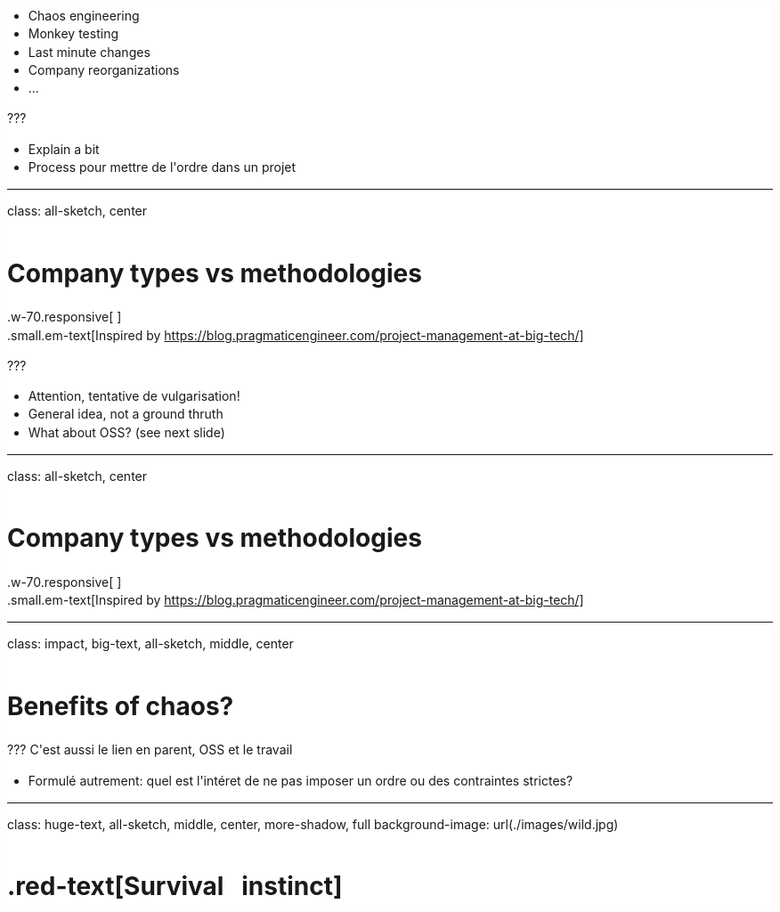 - Chaos engineering
- Monkey testing
- Last minute changes
- Company reorganizations
- ...

???
- Explain a bit
- Process pour mettre de l'ordre dans un projet

---

class: all-sketch, center
# Company types vs methodologies

.w-70.responsive[
<object data="images/methodologies.svg"></object>
]<br>
.small.em-text[Inspired by https://blog.pragmaticengineer.com/project-management-at-big-tech/]

???
- Attention, tentative de vulgarisation!
- General idea, not a ground thruth
- What about OSS? (see next slide)

---

class: all-sketch, center
# Company types vs methodologies

.w-70.responsive[
<object data="images/methodologies-full.svg"></object>
]<br>
.small.em-text[Inspired by https://blog.pragmaticengineer.com/project-management-at-big-tech/]

---

class: impact, big-text, all-sketch, middle, center
# Benefits of chaos?

???
C'est aussi le lien en parent, OSS et le travail

- Formulé autrement: quel est l'intéret de ne pas imposer un ordre ou des contraintes strictes?

---

class: huge-text, all-sketch, middle, center, more-shadow, full
background-image: url(./images/wild.jpg)
# .red-text[Survival &nbsp; instinct]
